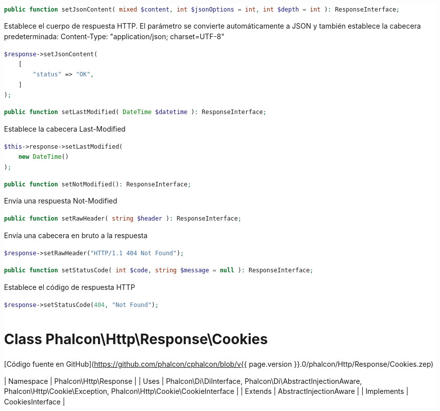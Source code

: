
```php
public function setJsonContent( mixed $content, int $jsonOptions = int, int $depth = int ): ResponseInterface;
```
Establece el cuerpo de respuesta HTTP. El parámetro se convierte automáticamente a JSON y también establece la cabecera predeterminada: Content-Type: "application/json; charset=UTF-8"

```php
$response->setJsonContent(
    [
        "status" => "OK",
    ]
);
```


```php
public function setLastModified( DateTime $datetime ): ResponseInterface;
```
Establece la cabecera Last-Modified

```php
$this->response->setLastModified(
    new DateTime()
);
```


```php
public function setNotModified(): ResponseInterface;
```
Envía una respuesta Not-Modified


```php
public function setRawHeader( string $header ): ResponseInterface;
```
Envía una cabecera en bruto a la respuesta

```php
$response->setRawHeader("HTTP/1.1 404 Not Found");
```


```php
public function setStatusCode( int $code, string $message = null ): ResponseInterface;
```
Establece el código de respuesta HTTP

```php
$response->setStatusCode(404, "Not Found");
```




<h1 id="http-response-cookies">Class Phalcon\Http\Response\Cookies</h1>

[Código fuente en GitHub](https://github.com/phalcon/cphalcon/blob/v{{ page.version }}.0/phalcon/Http/Response/Cookies.zep)

| Namespace  | Phalcon\Http\Response | | Uses       | Phalcon\Di\DiInterface, Phalcon\Di\AbstractInjectionAware, Phalcon\Http\Cookie\Exception, Phalcon\Http\Cookie\CookieInterface | | Extends    | AbstractInjectionAware | | Implements | CookiesInterface |

